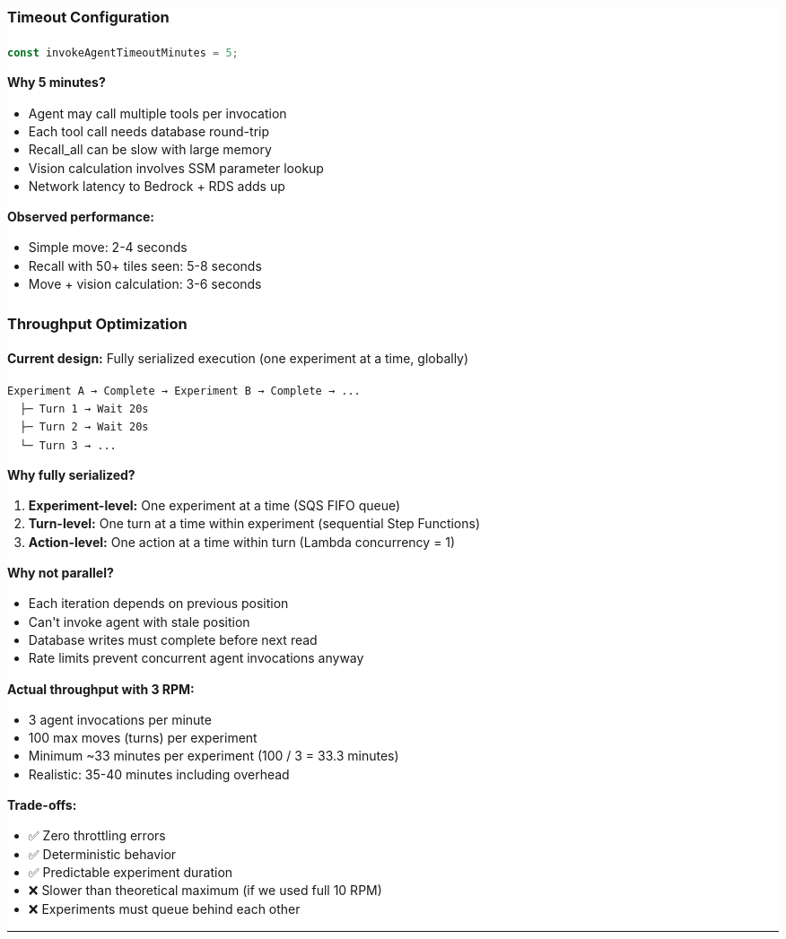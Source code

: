 ### Timeout Configuration

```javascript
const invokeAgentTimeoutMinutes = 5;
```

**Why 5 minutes?**

- Agent may call multiple tools per invocation
- Each tool call needs database round-trip
- Recall_all can be slow with large memory
- Vision calculation involves SSM parameter lookup
- Network latency to Bedrock + RDS adds up

**Observed performance:**
- Simple move: 2-4 seconds
- Recall with 50+ tiles seen: 5-8 seconds
- Move + vision calculation: 3-6 seconds

### Throughput Optimization

**Current design:** Fully serialized execution (one experiment at a time, globally)

```
Experiment A → Complete → Experiment B → Complete → ...
  ├─ Turn 1 → Wait 20s
  ├─ Turn 2 → Wait 20s
  └─ Turn 3 → ...
```

**Why fully serialized?**
1. **Experiment-level:** One experiment at a time (SQS FIFO queue)
2. **Turn-level:** One turn at a time within experiment (sequential Step Functions)
3. **Action-level:** One action at a time within turn (Lambda concurrency = 1)

**Why not parallel?**
- Each iteration depends on previous position
- Can't invoke agent with stale position
- Database writes must complete before next read
- Rate limits prevent concurrent agent invocations anyway

**Actual throughput with 3 RPM:**
- 3 agent invocations per minute
- 100 max moves (turns) per experiment
- Minimum ~33 minutes per experiment (100 / 3 = 33.3 minutes)
- Realistic: 35-40 minutes including overhead

**Trade-offs:**
- ✅ Zero throttling errors
- ✅ Deterministic behavior
- ✅ Predictable experiment duration
- ❌ Slower than theoretical maximum (if we used full 10 RPM)
- ❌ Experiments must queue behind each other

---
